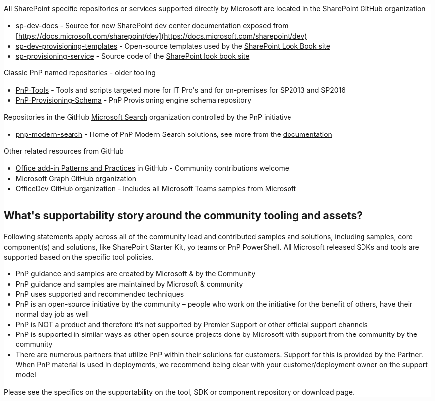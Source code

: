 All SharePoint specific repositories or services supported directly by Microsoft are located in the SharePoint GitHub organization

*   [sp-dev-docs](https://github.com/SharePoint/sp-dev-docs) - Source for new SharePoint dev center documentation exposed from [https://docs.microsoft.com/sharepoint/dev](https://docs.microsoft.com/sharepoint/dev)
*   [sp-dev-provisioning-templates](https://github.com/SharePoint/sp-dev-provisioning-templates) - Open-source templates used by the [SharePoint Look Book site](https://lookbook.microsoft.com/)
*   [sp-provisioning-service](https://github.com/SharePoint/sp-provisioning-service) - Source code of the [SharePoint look book site](https://lookbook.microsoft.com/)

Classic PnP named repositories - older tooling

*   [PnP-Tools](https://github.com/pnp/PnP-Tools) - Tools and scripts targeted more for IT Pro's and for on-premises for SP2013 and SP2016
*   [PnP-Provisioning-Schema](https://github.com/pnp/PnP-Provisioning-Schema) - PnP Provisioning engine schema repository

Repositories in the GitHub [Microsoft Search](https://github.com/microsoft-search) organization controlled by the PnP initiative

*   [pnp-modern-search](https://github.com/microsoft-search/pnp-modern-search) - Home of PnP Modern Search solutions, see more from the [documentation](https://microsoft-search.github.io/pnp-modern-search/)

Other related resources from GitHub

*   [Office add-in Patterns and Practices](https://github.com/OfficeDev/Office-Add-in-samples) in GitHub - Community contributions welcome!
*   [Microsoft Graph](https://github.com/microsoftgraph) GitHub organization
*   [OfficeDev](https://github.com/officedev) GitHub organization - Includes all Microsoft Teams samples from Microsoft

## What's supportability story around the community tooling and assets?

Following statements apply across all of the community lead and contributed samples and solutions, including samples, core component(s) and solutions, like SharePoint Starter Kit, yo teams or PnP PowerShell. All Microsoft released SDKs and tools are supported based on the specific tool policies.

*   PnP guidance and samples are created by Microsoft & by the Community
*   PnP guidance and samples are maintained by Microsoft & community
*   PnP uses supported and recommended techniques
*   PnP is an open-source initiative by the community – people who work on the initiative for the benefit of others, have their normal day job as well
*   PnP is NOT a product and therefore it’s not supported by Premier Support or other official support channels
*   PnP is supported in similar ways as other open source projects done by Microsoft with support from the community by the community
*   There are numerous partners that utilize PnP within their solutions for customers. Support for this is provided by the Partner. When PnP material is used in deployments, we recommend being clear with your customer/deployment owner on the support model

Please see the specifics on the supportability on the tool, SDK or component repository or download page.
